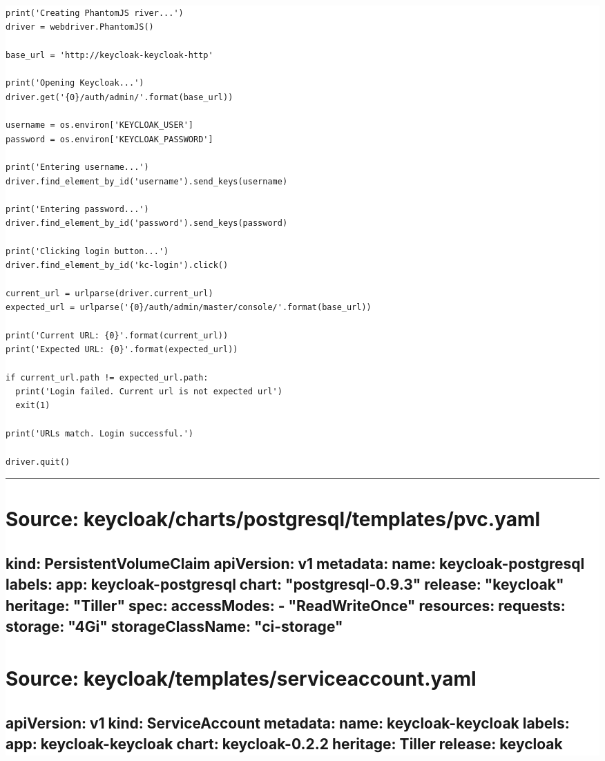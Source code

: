
    print('Creating PhantomJS river...')
    driver = webdriver.PhantomJS()

    base_url = 'http://keycloak-keycloak-http'

    print('Opening Keycloak...')
    driver.get('{0}/auth/admin/'.format(base_url))

    username = os.environ['KEYCLOAK_USER']
    password = os.environ['KEYCLOAK_PASSWORD']

    print('Entering username...')
    driver.find_element_by_id('username').send_keys(username)

    print('Entering password...')
    driver.find_element_by_id('password').send_keys(password)

    print('Clicking login button...')
    driver.find_element_by_id('kc-login').click()

    current_url = urlparse(driver.current_url)
    expected_url = urlparse('{0}/auth/admin/master/console/'.format(base_url))

    print('Current URL: {0}'.format(current_url))
    print('Expected URL: {0}'.format(expected_url))

    if current_url.path != expected_url.path:
      print('Login failed. Current url is not expected url')
      exit(1)

    print('URLs match. Login successful.')

    driver.quit()
---
# Source: keycloak/charts/postgresql/templates/pvc.yaml
kind: PersistentVolumeClaim
apiVersion: v1
metadata:
  name: keycloak-postgresql
  labels:
    app: keycloak-postgresql
    chart: "postgresql-0.9.3"
    release: "keycloak"
    heritage: "Tiller"
spec:
  accessModes:
    - "ReadWriteOnce"
  resources:
    requests:
      storage: "4Gi"
  storageClassName: "ci-storage"
---
# Source: keycloak/templates/serviceaccount.yaml
apiVersion: v1
kind: ServiceAccount
metadata:
  name: keycloak-keycloak
  labels:
    app: keycloak-keycloak
    chart: keycloak-0.2.2
    heritage: Tiller
    release: keycloak
---